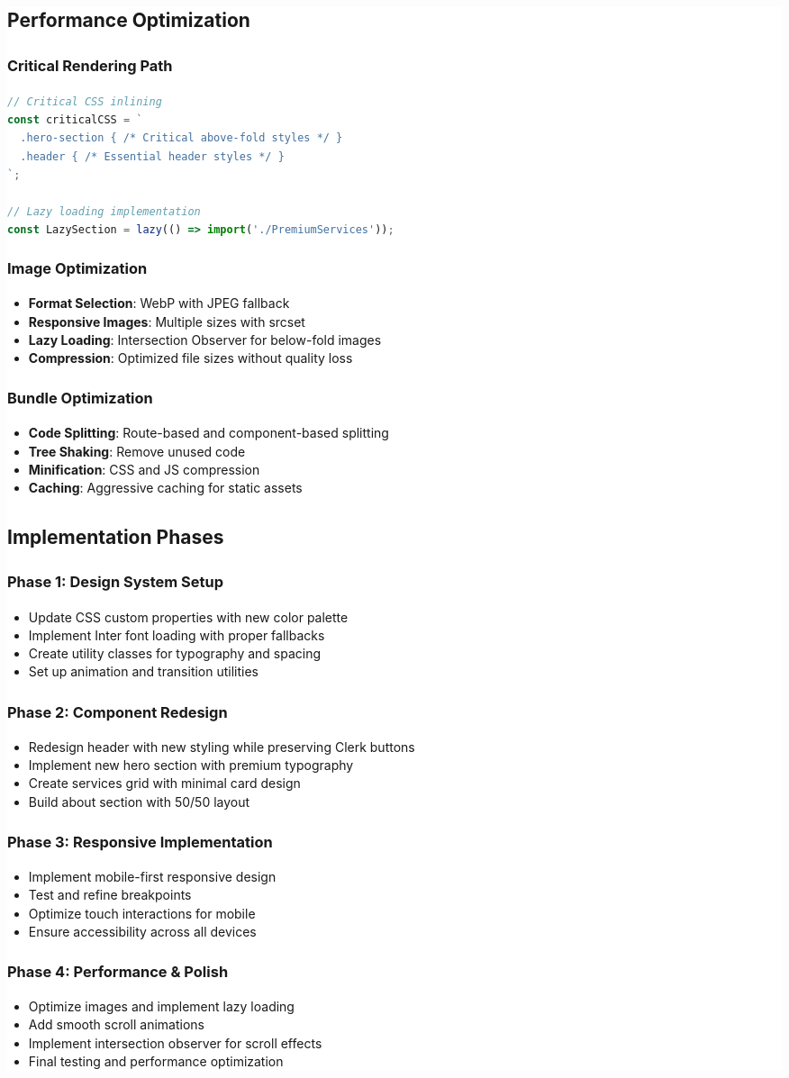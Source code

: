 ## Performance Optimization

### Critical Rendering Path
```typescript
// Critical CSS inlining
const criticalCSS = `
  .hero-section { /* Critical above-fold styles */ }
  .header { /* Essential header styles */ }
`;

// Lazy loading implementation
const LazySection = lazy(() => import('./PremiumServices'));
```

### Image Optimization
- **Format Selection**: WebP with JPEG fallback
- **Responsive Images**: Multiple sizes with srcset
- **Lazy Loading**: Intersection Observer for below-fold images
- **Compression**: Optimized file sizes without quality loss

### Bundle Optimization
- **Code Splitting**: Route-based and component-based splitting
- **Tree Shaking**: Remove unused code
- **Minification**: CSS and JS compression
- **Caching**: Aggressive caching for static assets

## Implementation Phases

### Phase 1: Design System Setup
- Update CSS custom properties with new color palette
- Implement Inter font loading with proper fallbacks
- Create utility classes for typography and spacing
- Set up animation and transition utilities

### Phase 2: Component Redesign
- Redesign header with new styling while preserving Clerk buttons
- Implement new hero section with premium typography
- Create services grid with minimal card design
- Build about section with 50/50 layout

### Phase 3: Responsive Implementation
- Implement mobile-first responsive design
- Test and refine breakpoints
- Optimize touch interactions for mobile
- Ensure accessibility across all devices

### Phase 4: Performance & Polish
- Optimize images and implement lazy loading
- Add smooth scroll animations
- Implement intersection observer for scroll effects
- Final testing and performance optimization